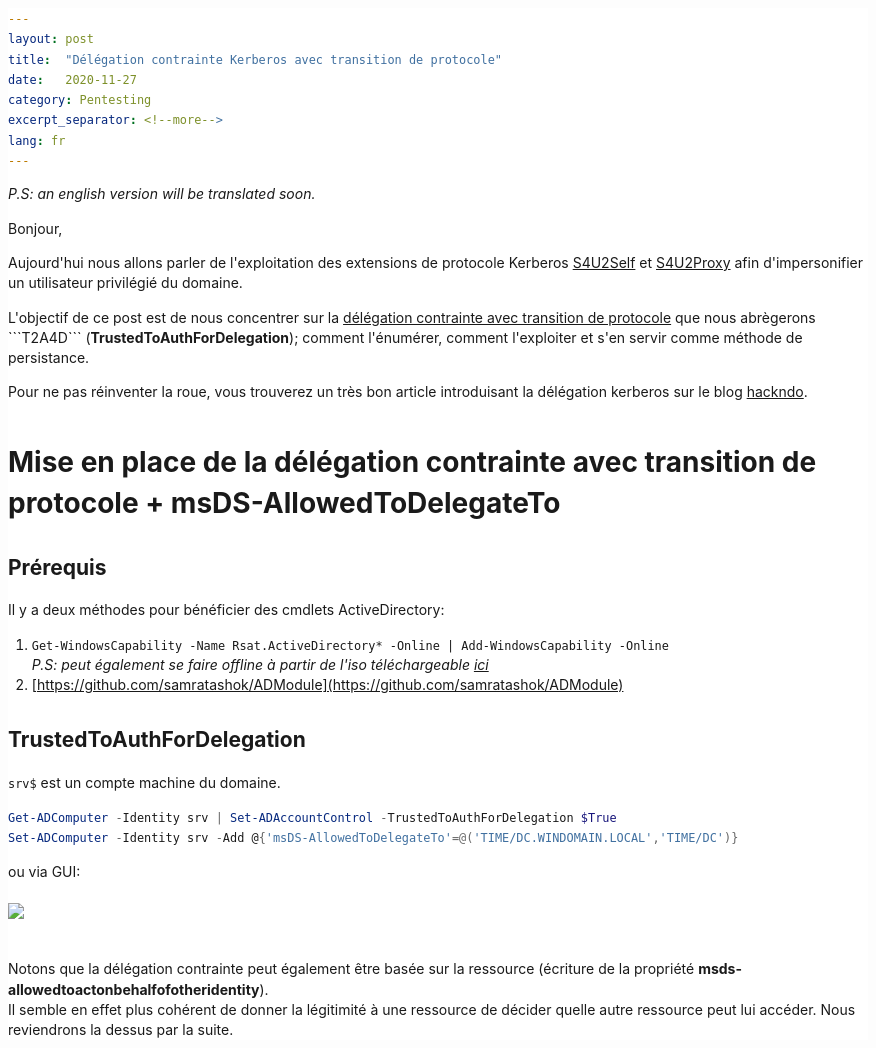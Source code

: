 ```yaml
---
layout: post
title:  "Délégation contrainte Kerberos avec transition de protocole"
date:   2020-11-27
category: Pentesting
excerpt_separator: <!--more-->
lang: fr
---  
```

*P.S: an english version will be translated soon.*    

Bonjour,  

Aujourd'hui nous allons parler de l'exploitation des extensions de protocole Kerberos [S4U2Self](https://docs.microsoft.com/en-us/openspecs/windows_protocols/ms-sfu/02636893-7a1f-4357-af9a-b672e3e3de13) et [S4U2Proxy](https://docs.microsoft.com/en-us/openspecs/windows_protocols/ms-sfu/bde93b0e-f3c9-4ddf-9f44-e1453be7af5a) afin d'impersonifier un utilisateur privilégié du domaine.  

L'objectif de ce post est de nous concentrer sur la [délégation contrainte avec transition de protocole](https://docs.microsoft.com/fr-fr/previous-versions/windows/it-pro/windows-server-2003/cc739587(v=ws.10)) que nous abrègerons ```T2A4D``` (**TrustedToAuthForDelegation**); comment l'énumérer, comment l'exploiter et s'en servir comme méthode de persistance.  

Pour ne pas réinventer la roue, vous trouverez un très bon article introduisant la délégation kerberos sur le blog [hackndo](https://beta.hackndo.com/constrained-unconstrained-delegation/).  

# Mise en place de la délégation contrainte avec transition de protocole + msDS-AllowedToDelegateTo  

## Prérequis  

Il y a deux méthodes pour bénéficier des cmdlets ActiveDirectory:  
 1. ```Get-WindowsCapability -Name Rsat.ActiveDirectory* -Online | Add-WindowsCapability -Online```  
    *P.S: peut également se faire offline à partir de l'iso téléchargeable [ici](https://my.visualstudio.com/Downloads/Featured)*
 2. [https://github.com/samratashok/ADModule](https://github.com/samratashok/ADModule)  
  
## TrustedToAuthForDelegation

```srv$``` est un compte machine du domaine.  

```powershell
Get-ADComputer -Identity srv | Set-ADAccountControl -TrustedToAuthForDelegation $True
Set-ADComputer -Identity srv -Add @{'msDS-AllowedToDelegateTo'=@('TIME/DC.WINDOMAIN.LOCAL','TIME/DC')}
```
  
ou via GUI:  
<img class="dropshadowclass" src="{{ site.url }}/public/images/t2a4d/setup_t2a4d.png" style="margin-top:1.5rem;margin-bottom:1.5rem;">
  
Notons que la délégation contrainte peut également être basée sur la ressource (écriture de la propriété **msds-allowedtoactonbehalfofotheridentity**).  
Il semble en effet plus cohérent de donner la légitimité à une ressource de décider quelle autre ressource peut lui accéder. Nous reviendrons la dessus par la suite.  
  